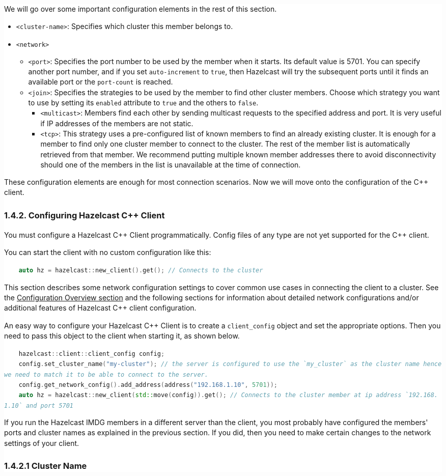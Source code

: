 We will go over some important configuration elements in the rest of this section.

- `<cluster-name>`: Specifies which cluster this member belongs to. 

- `<network>`
    - `<port>`: Specifies the port number to be used by the member when it starts. Its default value is 5701. You can specify another port number, and if you set `auto-increment` to `true`, then Hazelcast will try the subsequent ports until it finds an available port or the `port-count` is reached.
    - `<join>`: Specifies the strategies to be used by the member to find other cluster members. Choose which strategy you want to
    use by setting its `enabled` attribute to `true` and the others to `false`.
        - `<multicast>`: Members find each other by sending multicast requests to the specified address and port. It is very useful if IP addresses of the members are not static.
        - `<tcp>`: This strategy uses a pre-configured list of known members to find an already existing cluster. It is enough for a member to find only one cluster member to connect to the cluster. The rest of the member list is automatically retrieved from that member. We recommend putting multiple known member addresses there to avoid disconnectivity should one of the members in the list is unavailable at the time of connection.

These configuration elements are enough for most connection scenarios. Now we will move onto the configuration of the C++ client.

### 1.4.2. Configuring Hazelcast C++ Client

You must configure a Hazelcast C++ Client programmatically. Config files of any type are not yet supported for the C++ client.

You can start the client with no custom configuration like this:

```c++
    auto hz = hazelcast::new_client().get(); // Connects to the cluster
```

This section describes some network configuration settings to cover common use cases in connecting the client to a cluster. See the [Configuration Overview section](#3-configuration-overview) and the following sections for information about detailed network configurations and/or additional features of Hazelcast C++ client configuration.

An easy way to configure your Hazelcast C++ Client is to create a `client_config` object and set the appropriate options. Then you need to pass this object to the client when starting it, as shown below.

```c++
    hazelcast::client::client_config config;
    config.set_cluster_name("my-cluster"); // the server is configured to use the `my_cluster` as the cluster name hence we need to match it to be able to connect to the server.
    config.get_network_config().add_address(address("192.168.1.10", 5701));
    auto hz = hazelcast::new_client(std::move(config)).get(); // Connects to the cluster member at ip address `192.168.1.10` and port 5701
```

If you run the Hazelcast IMDG members in a different server than the client, you most probably have configured the members' ports and cluster names as explained in the previous section. If you did, then you need to make certain changes to the network settings of your client.

### 1.4.2.1 Cluster Name
